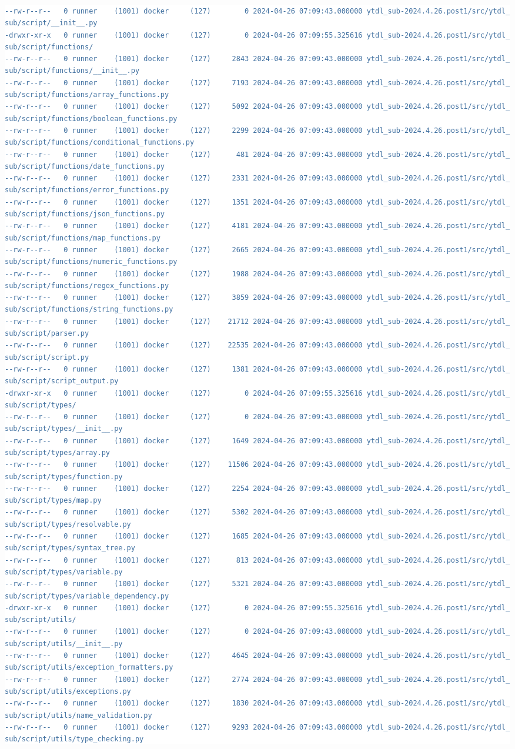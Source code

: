 ```diff
--rw-r--r--   0 runner    (1001) docker     (127)        0 2024-04-26 07:09:43.000000 ytdl_sub-2024.4.26.post1/src/ytdl_sub/script/__init__.py
-drwxr-xr-x   0 runner    (1001) docker     (127)        0 2024-04-26 07:09:55.325616 ytdl_sub-2024.4.26.post1/src/ytdl_sub/script/functions/
--rw-r--r--   0 runner    (1001) docker     (127)     2843 2024-04-26 07:09:43.000000 ytdl_sub-2024.4.26.post1/src/ytdl_sub/script/functions/__init__.py
--rw-r--r--   0 runner    (1001) docker     (127)     7193 2024-04-26 07:09:43.000000 ytdl_sub-2024.4.26.post1/src/ytdl_sub/script/functions/array_functions.py
--rw-r--r--   0 runner    (1001) docker     (127)     5092 2024-04-26 07:09:43.000000 ytdl_sub-2024.4.26.post1/src/ytdl_sub/script/functions/boolean_functions.py
--rw-r--r--   0 runner    (1001) docker     (127)     2299 2024-04-26 07:09:43.000000 ytdl_sub-2024.4.26.post1/src/ytdl_sub/script/functions/conditional_functions.py
--rw-r--r--   0 runner    (1001) docker     (127)      481 2024-04-26 07:09:43.000000 ytdl_sub-2024.4.26.post1/src/ytdl_sub/script/functions/date_functions.py
--rw-r--r--   0 runner    (1001) docker     (127)     2331 2024-04-26 07:09:43.000000 ytdl_sub-2024.4.26.post1/src/ytdl_sub/script/functions/error_functions.py
--rw-r--r--   0 runner    (1001) docker     (127)     1351 2024-04-26 07:09:43.000000 ytdl_sub-2024.4.26.post1/src/ytdl_sub/script/functions/json_functions.py
--rw-r--r--   0 runner    (1001) docker     (127)     4181 2024-04-26 07:09:43.000000 ytdl_sub-2024.4.26.post1/src/ytdl_sub/script/functions/map_functions.py
--rw-r--r--   0 runner    (1001) docker     (127)     2665 2024-04-26 07:09:43.000000 ytdl_sub-2024.4.26.post1/src/ytdl_sub/script/functions/numeric_functions.py
--rw-r--r--   0 runner    (1001) docker     (127)     1988 2024-04-26 07:09:43.000000 ytdl_sub-2024.4.26.post1/src/ytdl_sub/script/functions/regex_functions.py
--rw-r--r--   0 runner    (1001) docker     (127)     3859 2024-04-26 07:09:43.000000 ytdl_sub-2024.4.26.post1/src/ytdl_sub/script/functions/string_functions.py
--rw-r--r--   0 runner    (1001) docker     (127)    21712 2024-04-26 07:09:43.000000 ytdl_sub-2024.4.26.post1/src/ytdl_sub/script/parser.py
--rw-r--r--   0 runner    (1001) docker     (127)    22535 2024-04-26 07:09:43.000000 ytdl_sub-2024.4.26.post1/src/ytdl_sub/script/script.py
--rw-r--r--   0 runner    (1001) docker     (127)     1381 2024-04-26 07:09:43.000000 ytdl_sub-2024.4.26.post1/src/ytdl_sub/script/script_output.py
-drwxr-xr-x   0 runner    (1001) docker     (127)        0 2024-04-26 07:09:55.325616 ytdl_sub-2024.4.26.post1/src/ytdl_sub/script/types/
--rw-r--r--   0 runner    (1001) docker     (127)        0 2024-04-26 07:09:43.000000 ytdl_sub-2024.4.26.post1/src/ytdl_sub/script/types/__init__.py
--rw-r--r--   0 runner    (1001) docker     (127)     1649 2024-04-26 07:09:43.000000 ytdl_sub-2024.4.26.post1/src/ytdl_sub/script/types/array.py
--rw-r--r--   0 runner    (1001) docker     (127)    11506 2024-04-26 07:09:43.000000 ytdl_sub-2024.4.26.post1/src/ytdl_sub/script/types/function.py
--rw-r--r--   0 runner    (1001) docker     (127)     2254 2024-04-26 07:09:43.000000 ytdl_sub-2024.4.26.post1/src/ytdl_sub/script/types/map.py
--rw-r--r--   0 runner    (1001) docker     (127)     5302 2024-04-26 07:09:43.000000 ytdl_sub-2024.4.26.post1/src/ytdl_sub/script/types/resolvable.py
--rw-r--r--   0 runner    (1001) docker     (127)     1685 2024-04-26 07:09:43.000000 ytdl_sub-2024.4.26.post1/src/ytdl_sub/script/types/syntax_tree.py
--rw-r--r--   0 runner    (1001) docker     (127)      813 2024-04-26 07:09:43.000000 ytdl_sub-2024.4.26.post1/src/ytdl_sub/script/types/variable.py
--rw-r--r--   0 runner    (1001) docker     (127)     5321 2024-04-26 07:09:43.000000 ytdl_sub-2024.4.26.post1/src/ytdl_sub/script/types/variable_dependency.py
-drwxr-xr-x   0 runner    (1001) docker     (127)        0 2024-04-26 07:09:55.325616 ytdl_sub-2024.4.26.post1/src/ytdl_sub/script/utils/
--rw-r--r--   0 runner    (1001) docker     (127)        0 2024-04-26 07:09:43.000000 ytdl_sub-2024.4.26.post1/src/ytdl_sub/script/utils/__init__.py
--rw-r--r--   0 runner    (1001) docker     (127)     4645 2024-04-26 07:09:43.000000 ytdl_sub-2024.4.26.post1/src/ytdl_sub/script/utils/exception_formatters.py
--rw-r--r--   0 runner    (1001) docker     (127)     2774 2024-04-26 07:09:43.000000 ytdl_sub-2024.4.26.post1/src/ytdl_sub/script/utils/exceptions.py
--rw-r--r--   0 runner    (1001) docker     (127)     1830 2024-04-26 07:09:43.000000 ytdl_sub-2024.4.26.post1/src/ytdl_sub/script/utils/name_validation.py
--rw-r--r--   0 runner    (1001) docker     (127)     9293 2024-04-26 07:09:43.000000 ytdl_sub-2024.4.26.post1/src/ytdl_sub/script/utils/type_checking.py
```